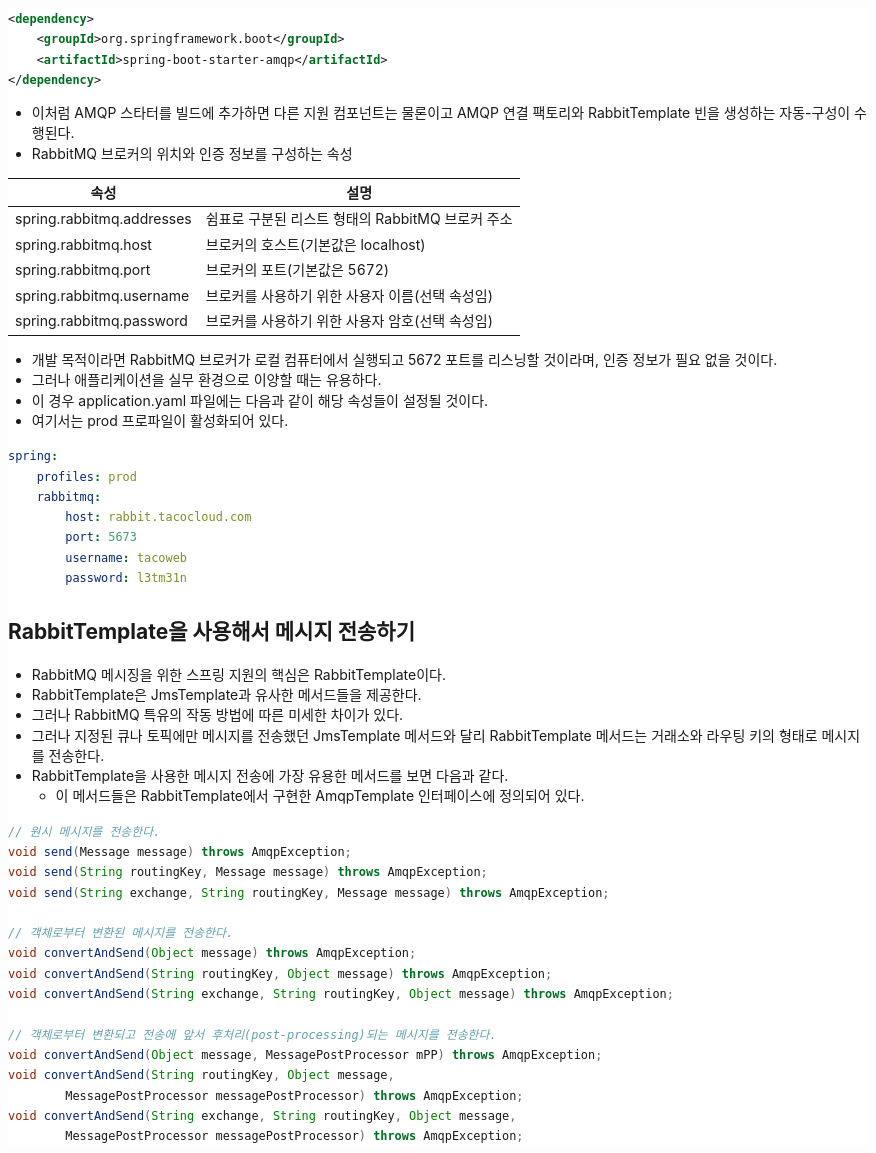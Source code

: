 ```xml
<dependency>
	<groupId>org.springframework.boot</groupId>
	<artifactId>spring-boot-starter-amqp</artifactId>
</dependency>
```

- 이처럼 AMQP 스타터를 빌드에 추가하면 다른 지원 컴포넌트는 물론이고 AMQP 연결 팩토리와 RabbitTemplate 빈을 생성하는 자동-구성이 수행된다.
- RabbitMQ 브로커의 위치와 인증 정보를 구성하는 속성

| 속성 | 설명 |
| --- | --- |
| spring.rabbitmq.addresses | 쉼표로 구분된 리스트 형태의 RabbitMQ 브로커 주소 |
| spring.rabbitmq.host | 브로커의 호스트(기본값은 localhost) |
| spring.rabbitmq.port | 브로커의 포트(기본값은 5672) |
| spring.rabbitmq.username | 브로커를 사용하기 위한 사용자 이름(선택 속성임) |
| spring.rabbitmq.password | 브로커를 사용하기 위한 사용자 암호(선택 속성임) |

- 개발 목적이라면 RabbitMQ 브로커가 로컬 컴퓨터에서 실행되고 5672  포트를 리스닝할 것이라며, 인증 정보가 필요 없을 것이다.
- 그러나 애플리케이션을 실무 환경으로 이양할 때는 유용하다.
- 이 경우 application.yaml 파일에는 다음과 같이 해당 속성들이 설정될 것이다.
- 여기서는 prod 프로파일이 활성화되어 있다.

```yaml
spring:
	profiles: prod
	rabbitmq:
		host: rabbit.tacocloud.com
		port: 5673
		username: tacoweb
		password: l3tm31n
```

## RabbitTemplate을 사용해서 메시지 전송하기

- RabbitMQ 메시징을 위한 스프링 지원의 핵심은 RabbitTemplate이다.
- RabbitTemplate은 JmsTemplate과 유사한 메서드들을 제공한다.
- 그러나 RabbitMQ 특유의 작동 방법에 따른 미세한 차이가 있다.
- 그러나 지정된 큐나 토픽에만 메시지를 전송했던 JmsTemplate 메서드와 달리 RabbitTemplate 메서드는 거래소와 라우팅 키의 형태로 메시지를 전송한다.
- RabbitTemplate을 사용한 메시지 전송에 가장 유용한 메서드를 보면 다음과 같다.
    - 이 메서드들은 RabbitTemplate에서 구현한 AmqpTemplate 인터페이스에 정의되어 있다.

```java
// 원시 메시지를 전송한다.
void send(Message message) throws AmqpException;
void send(String routingKey, Message message) throws AmqpException;
void send(String exchange, String routingKey, Message message) throws AmqpException;

// 객체로부터 변환된 메시지를 전송한다.
void convertAndSend(Object message) throws AmqpException;
void convertAndSend(String routingKey, Object message) throws AmqpException;
void convertAndSend(String exchange, String routingKey, Object message) throws AmqpException;

// 객체로부터 변환되고 전송에 앞서 후처리(post-processing)되는 메시지를 전송한다.
void convertAndSend(Object message, MessagePostProcessor mPP) throws AmqpException;
void convertAndSend(String routingKey, Object message, 
		MessagePostProcessor messagePostProcessor) throws AmqpException;
void convertAndSend(String exchange, String routingKey, Object message, 
		MessagePostProcessor messagePostProcessor) throws AmqpException;
```
